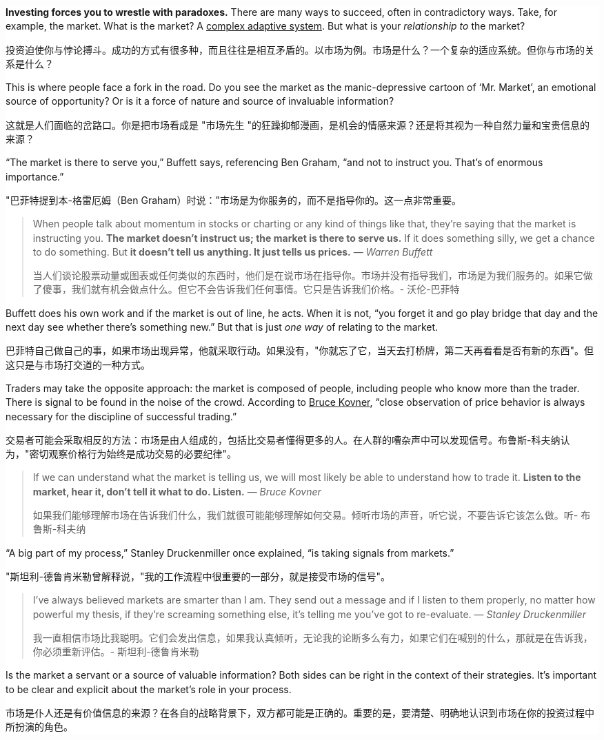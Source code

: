 **Investing forces you to wrestle with paradoxes.** There are many ways to succeed, often in contradictory ways. Take, for example, the market. What is the market? A [complex adaptive system](http://www.e-m-h.org/Maub02.pdf). But what is your _relationship to_ the market?  

投资迫使你与悖论搏斗。成功的方式有很多种，而且往往是相互矛盾的。以市场为例。市场是什么？一个复杂的适应系统。但你与市场的关系是什么？

This is where people face a fork in the road. Do you see the market as the manic-depressive cartoon of ‘Mr. Market’, an emotional source of opportunity? Or is it a force of nature and source of invaluable information?  

这就是人们面临的岔路口。你是把市场看成是 "市场先生 "的狂躁抑郁漫画，是机会的情感来源？还是将其视为一种自然力量和宝贵信息的来源？

“The market is there to serve you,” Buffett says, referencing Ben Graham, “and not to instruct you. That’s of enormous importance.”  

"巴菲特提到本-格雷厄姆（Ben Graham）时说："市场是为你服务的，而不是指导你的。这一点非常重要。

> When people talk about momentum in stocks or charting or any kind of things like that, they’re saying that the market is instructing you. **The market doesn’t instruct us; the market is there to serve us.** If it does something silly, we get a chance to do something. But **it doesn’t tell us anything. It just tells us prices.** — _Warren Buffett_  
> 
> 当人们谈论股票动量或图表或任何类似的东西时，他们是在说市场在指导你。市场并没有指导我们，市场是为我们服务的。如果它做了傻事，我们就有机会做点什么。但它不会告诉我们任何事情。它只是告诉我们价格。- 沃伦-巴菲特

Buffett does his own work and if the market is out of line, he acts. When it is not, “you forget it and go play bridge that day and the next day see whether there’s something new.” But that is just _one way_ of relating to the market.  

巴菲特自己做自己的事，如果市场出现异常，他就采取行动。如果没有，"你就忘了它，当天去打桥牌，第二天再看看是否有新的东西"。但这只是与市场打交道的一种方式。

Traders may take the opposite approach: the market is composed of people, including people who know more than the trader. There is signal to be found in the noise of the crowd. According to [Bruce Kovner](https://www.brucekovner.com/Caxton20thAnniversary.html), “close observation of price behavior is always necessary for the discipline of successful trading.”  

交易者可能会采取相反的方法：市场是由人组成的，包括比交易者懂得更多的人。在人群的嘈杂声中可以发现信号。布鲁斯-科夫纳认为，"密切观察价格行为始终是成功交易的必要纪律"。

> If we can understand what the market is telling us, we will most likely be able to understand how to trade it. **Listen to the market, hear it, don’t tell it what to do. Listen.** — _Bruce Kovner_  
> 
> 如果我们能够理解市场在告诉我们什么，我们就很可能能够理解如何交易。倾听市场的声音，听它说，不要告诉它该怎么做。听- 布鲁斯-科夫纳

“A big part of my process,” Stanley Druckenmiller once explained, “is taking signals from markets.”  

"斯坦利-德鲁肯米勒曾解释说，"我的工作流程中很重要的一部分，就是接受市场的信号"。

> I’ve always believed markets are smarter than I am. They send out a message and if I listen to them properly, no matter how powerful my thesis, if they’re screaming something else, it’s telling me you’ve got to re-evaluate. — _Stanley Druckenmiller_  
> 
> 我一直相信市场比我聪明。它们会发出信息，如果我认真倾听，无论我的论断多么有力，如果它们在喊别的什么，那就是在告诉我，你必须重新评估。- 斯坦利-德鲁肯米勒

Is the market a servant or a source of valuable information? Both sides can be right in the context of their strategies. It’s important to be clear and explicit about the market’s role in your process.  

市场是仆人还是有价值信息的来源？在各自的战略背景下，双方都可能是正确的。重要的是，要清楚、明确地认识到市场在你的投资过程中所扮演的角色。
